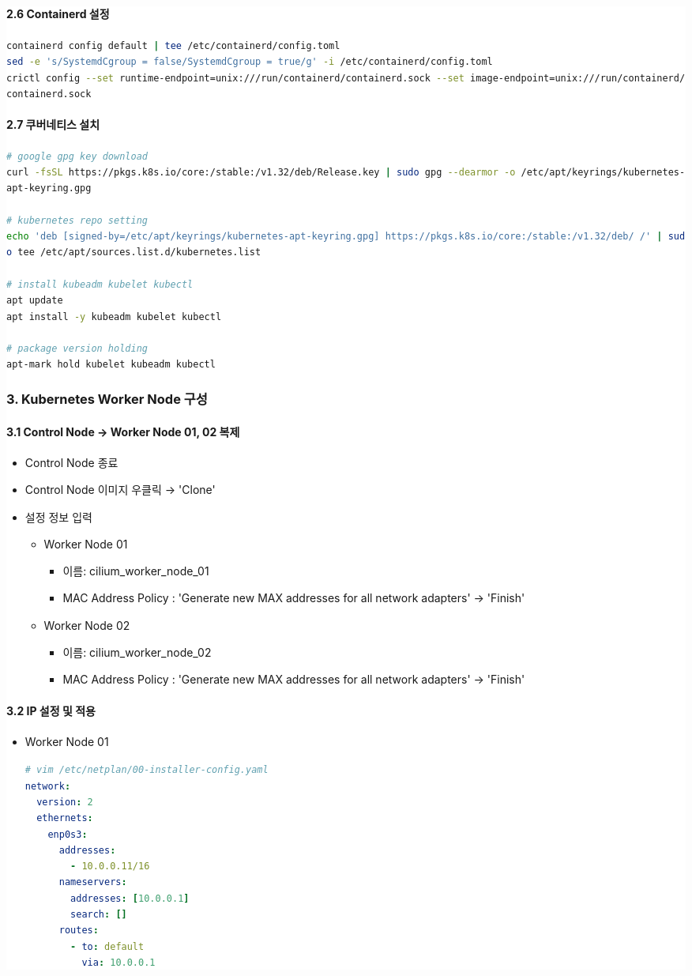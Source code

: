 #### 2.6 Containerd 설정

```bash
containerd config default | tee /etc/containerd/config.toml
sed -e 's/SystemdCgroup = false/SystemdCgroup = true/g' -i /etc/containerd/config.toml
crictl config --set runtime-endpoint=unix:///run/containerd/containerd.sock --set image-endpoint=unix:///run/containerd/containerd.sock
```

#### 2.7 쿠버네티스 설치

```bash
# google gpg key download
curl -fsSL https://pkgs.k8s.io/core:/stable:/v1.32/deb/Release.key | sudo gpg --dearmor -o /etc/apt/keyrings/kubernetes-apt-keyring.gpg

# kubernetes repo setting
echo 'deb [signed-by=/etc/apt/keyrings/kubernetes-apt-keyring.gpg] https://pkgs.k8s.io/core:/stable:/v1.32/deb/ /' | sudo tee /etc/apt/sources.list.d/kubernetes.list

# install kubeadm kubelet kubectl
apt update
apt install -y kubeadm kubelet kubectl

# package version holding
apt-mark hold kubelet kubeadm kubectl
```

### 3. Kubernetes Worker Node 구성

#### 3.1 Control Node → Worker Node 01, 02 복제

- Control Node 종료

- Control Node 이미지 우클릭 → 'Clone'

- 설정 정보 입력

  - Worker Node 01

    - 이름: cilium_worker_node_01

    - MAC Address Policy : 'Generate new MAX addresses for all network adapters' → 'Finish'

  - Worker Node 02

    - 이름: cilium_worker_node_02

    - MAC Address Policy : 'Generate new MAX addresses for all network adapters' → 'Finish'

#### 3.2 IP 설정 및 적용

- Worker Node 01

  ```yaml
  # vim /etc/netplan/00-installer-config.yaml
  network:
    version: 2
    ethernets:
      enp0s3:
        addresses:
          - 10.0.0.11/16
        nameservers:
          addresses: [10.0.0.1]
          search: []
        routes:
          - to: default
            via: 10.0.0.1
  ```
